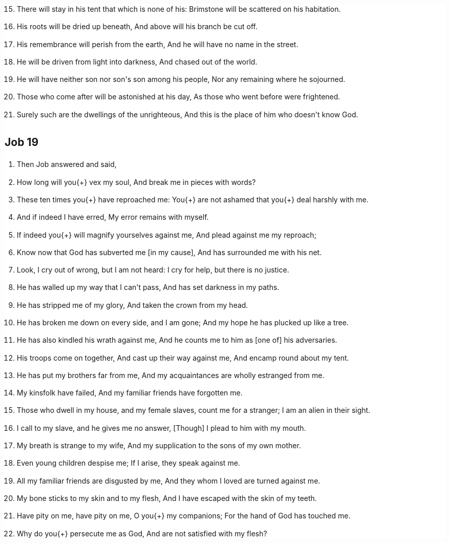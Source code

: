 15. There will stay in his tent that which is none of his: Brimstone will be scattered on his habitation.

16. His roots will be dried up beneath, And above will his branch be cut off.

17. His remembrance will perish from the earth, And he will have no name in the street.

18. He will be driven from light into darkness, And chased out of the world.

19. He will have neither son nor son's son among his people, Nor any remaining where he sojourned.

20. Those who come after will be astonished at his day, As those who went before were frightened.

21. Surely such are the dwellings of the unrighteous, And this is the place of him who doesn't know God.

## Job 19

1. Then Job answered and said,

2. How long will you{+} vex my soul, And break me in pieces with words?

3. These ten times you{+} have reproached me: You{+} are not ashamed that you{+} deal harshly with me.

4. And if indeed I have erred, My error remains with myself.

5. If indeed you{+} will magnify yourselves against me, And plead against me my reproach;

6. Know now that God has subverted me [in my cause], And has surrounded me with his net.

7. Look, I cry out of wrong, but I am not heard: I cry for help, but there is no justice.

8. He has walled up my way that I can't pass, And has set darkness in my paths.

9. He has stripped me of my glory, And taken the crown from my head.

10. He has broken me down on every side, and I am gone; And my hope he has plucked up like a tree.

11. He has also kindled his wrath against me, And he counts me to him as [one of] his adversaries.

12. His troops come on together, And cast up their way against me, And encamp round about my tent.

13. He has put my brothers far from me, And my acquaintances are wholly estranged from me.

14. My kinsfolk have failed, And my familiar friends have forgotten me.

15. Those who dwell in my house, and my female slaves, count me for a stranger; I am an alien in their sight.

16. I call to my slave, and he gives me no answer, [Though] I plead to him with my mouth.

17. My breath is strange to my wife, And my supplication to the sons of my own mother.

18. Even young children despise me; If I arise, they speak against me.

19. All my familiar friends are disgusted by me, And they whom I loved are turned against me.

20. My bone sticks to my skin and to my flesh, And I have escaped with the skin of my teeth.

21. Have pity on me, have pity on me, O you{+} my companions; For the hand of God has touched me.

22. Why do you{+} persecute me as God, And are not satisfied with my flesh?
